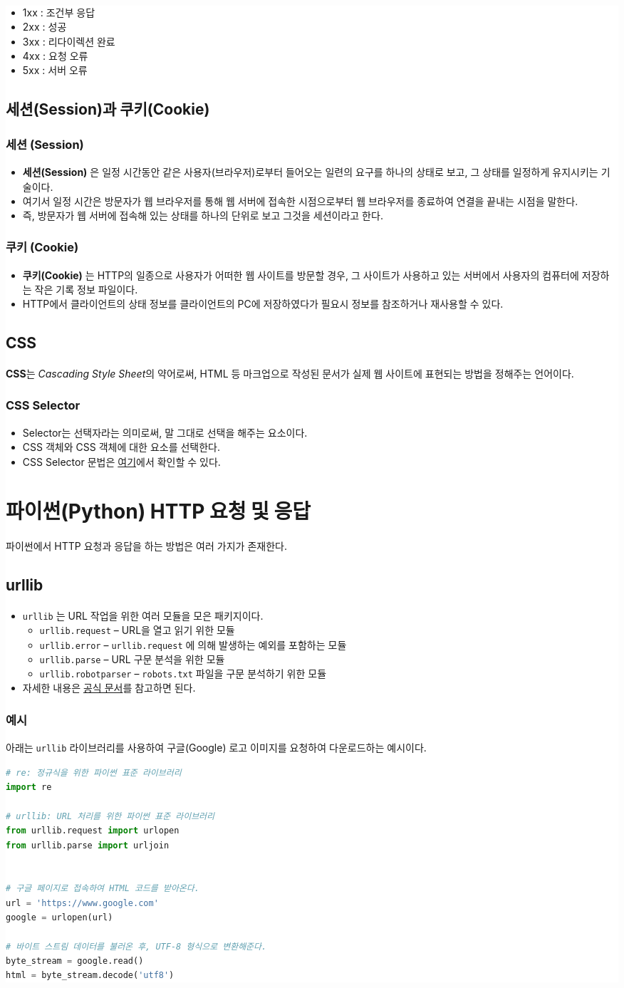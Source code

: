 - 1xx : 조건부 응답
- 2xx : 성공
- 3xx : 리다이렉션 완료
- 4xx : 요청 오류
- 5xx : 서버 오류

## 세션(Session)과 쿠키(Cookie)

### 세션 (Session)

- **세션(Session)** 은 일정 시간동안 같은 사용자(브라우저)로부터 들어오는 일련의 요구를 하나의 상태로 보고, 그 상태를 일정하게 유지시키는 기술이다.
- 여기서 일정 시간은 방문자가 웹 브라우저를 통해 웹 서버에 접속한 시점으로부터 웹 브라우저를 종료하여 연결을 끝내는 시점을 말한다.
- 즉, 방문자가 웹 서버에 접속해 있는 상태를 하나의 단위로 보고 그것을 세션이라고 한다.

### 쿠키 (Cookie)

- **쿠키(Cookie)** 는 HTTP의 일종으로 사용자가 어떠한 웹 사이트를 방문할 경우, 그 사이트가 사용하고 있는 서버에서 사용자의 컴퓨터에 저장하는 작은 기록 정보 파일이다.
- HTTP에서 클라이언트의 상태 정보를 클라이언트의 PC에 저장하였다가 필요시 정보를 참조하거나 재사용할 수 있다.

## CSS

**CSS**는 *Cascading Style Sheet*의 약어로써, HTML 등 마크업으로 작성된 문서가 실제 웹 사이트에 표현되는 방법을 정해주는 언어이다.

### CSS Selector

- Selector는 선택자라는 의미로써, 말 그대로 선택을 해주는 요소이다.
- CSS 객체와 CSS 객체에 대한 요소를 선택한다.
- CSS Selector 문법은 [여기](https://www.w3schools.com/cssref/css_selectors.asp)에서 확인할 수 있다.

# 파이썬(Python) HTTP 요청 및 응답

파이썬에서 HTTP 요청과 응답을 하는 방법은 여러 가지가 존재한다.

## urllib

- `urllib` 는 URL 작업을 위한 여러 모듈을 모은 패키지이다.
  - `urllib.request` – URL을 열고 읽기 위한 모듈
  - `urllib.error` – `urllib.request` 에 의해 발생하는 예외를 포함하는 모듈
  - `urllib.parse` – URL 구문 분석을 위한 모듈
  - `urllib.robotparser` – `robots.txt` 파일을 구문 분석하기 위한 모듈
- 자세한 내용은 [공식 문서](https://docs.python.org/ko/3/library/urllib.html)를 참고하면 된다.

### 예시

아래는 `urllib` 라이브러리를 사용하여 구글(Google) 로고 이미지를 요청하여 다운로드하는 예시이다.

```python
# re: 정규식을 위한 파이썬 표준 라이브러리
import re

# urllib: URL 처리를 위한 파이썬 표준 라이브러리
from urllib.request import urlopen
from urllib.parse import urljoin


# 구글 페이지로 접속하여 HTML 코드를 받아온다.
url = 'https://www.google.com'
google = urlopen(url)

# 바이트 스트림 데이터를 불러온 후, UTF-8 형식으로 변환해준다.
byte_stream = google.read()
html = byte_stream.decode('utf8')
```